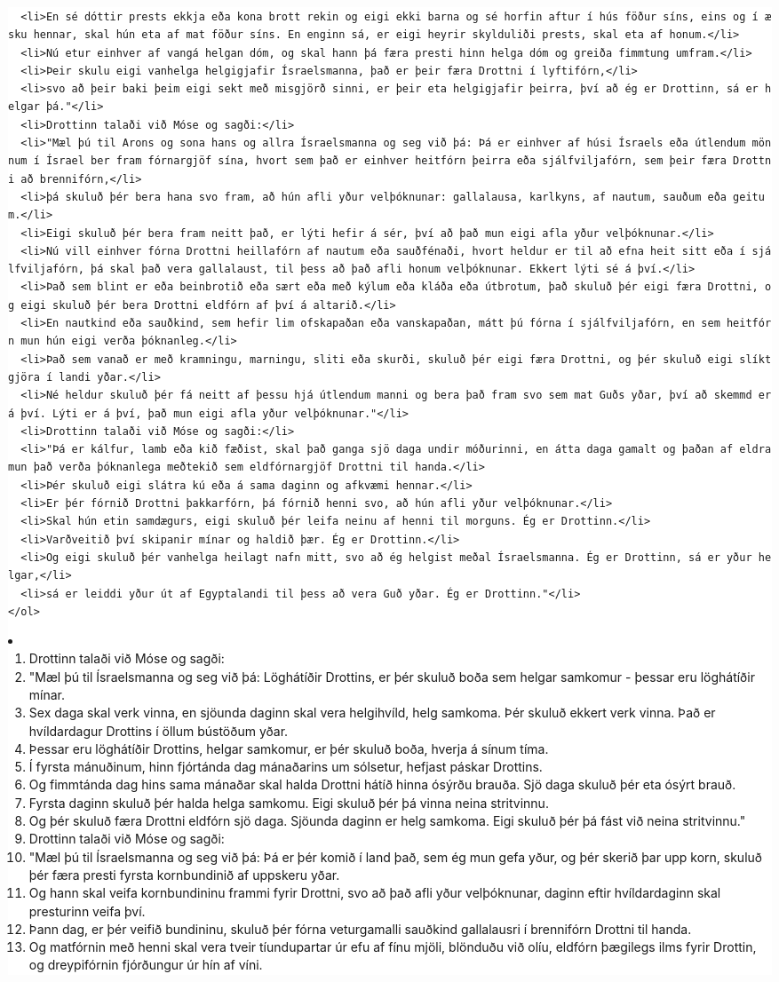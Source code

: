       <li>En sé dóttir prests ekkja eða kona brott rekin og eigi ekki barna og sé horfin aftur í hús föður síns, eins og í æsku hennar, skal hún eta af mat föður síns. En enginn sá, er eigi heyrir skylduliði prests, skal eta af honum.</li>
      <li>Nú etur einhver af vangá helgan dóm, og skal hann þá færa presti hinn helga dóm og greiða fimmtung umfram.</li>
      <li>Þeir skulu eigi vanhelga helgigjafir Ísraelsmanna, það er þeir færa Drottni í lyftifórn,</li>
      <li>svo að þeir baki þeim eigi sekt með misgjörð sinni, er þeir eta helgigjafir þeirra, því að ég er Drottinn, sá er helgar þá."</li>
      <li>Drottinn talaði við Móse og sagði:</li>
      <li>"Mæl þú til Arons og sona hans og allra Ísraelsmanna og seg við þá: Þá er einhver af húsi Ísraels eða útlendum mönnum í Ísrael ber fram fórnargjöf sína, hvort sem það er einhver heitfórn þeirra eða sjálfviljafórn, sem þeir færa Drottni að brennifórn,</li>
      <li>þá skuluð þér bera hana svo fram, að hún afli yður velþóknunar: gallalausa, karlkyns, af nautum, sauðum eða geitum.</li>
      <li>Eigi skuluð þér bera fram neitt það, er lýti hefir á sér, því að það mun eigi afla yður velþóknunar.</li>
      <li>Nú vill einhver fórna Drottni heillafórn af nautum eða sauðfénaði, hvort heldur er til að efna heit sitt eða í sjálfviljafórn, þá skal það vera gallalaust, til þess að það afli honum velþóknunar. Ekkert lýti sé á því.</li>
      <li>Það sem blint er eða beinbrotið eða sært eða með kýlum eða kláða eða útbrotum, það skuluð þér eigi færa Drottni, og eigi skuluð þér bera Drottni eldfórn af því á altarið.</li>
      <li>En nautkind eða sauðkind, sem hefir lim ofskapaðan eða vanskapaðan, mátt þú fórna í sjálfviljafórn, en sem heitfórn mun hún eigi verða þóknanleg.</li>
      <li>Það sem vanað er með kramningu, marningu, sliti eða skurði, skuluð þér eigi færa Drottni, og þér skuluð eigi slíkt gjöra í landi yðar.</li>
      <li>Né heldur skuluð þér fá neitt af þessu hjá útlendum manni og bera það fram svo sem mat Guðs yðar, því að skemmd er á því. Lýti er á því, það mun eigi afla yður velþóknunar."</li>
      <li>Drottinn talaði við Móse og sagði:</li>
      <li>"Þá er kálfur, lamb eða kið fæðist, skal það ganga sjö daga undir móðurinni, en átta daga gamalt og þaðan af eldra mun það verða þóknanlega meðtekið sem eldfórnargjöf Drottni til handa.</li>
      <li>Þér skuluð eigi slátra kú eða á sama daginn og afkvæmi hennar.</li>
      <li>Er þér fórnið Drottni þakkarfórn, þá fórnið henni svo, að hún afli yður velþóknunar.</li>
      <li>Skal hún etin samdægurs, eigi skuluð þér leifa neinu af henni til morguns. Ég er Drottinn.</li>
      <li>Varðveitið því skipanir mínar og haldið þær. Ég er Drottinn.</li>
      <li>Og eigi skuluð þér vanhelga heilagt nafn mitt, svo að ég helgist meðal Ísraelsmanna. Ég er Drottinn, sá er yður helgar,</li>
      <li>sá er leiddi yður út af Egyptalandi til þess að vera Guð yðar. Ég er Drottinn."</li>
    </ol>
  </li>
  <li>
    <ol>
      <li>Drottinn talaði við Móse og sagði:</li>
      <li>"Mæl þú til Ísraelsmanna og seg við þá: Löghátíðir Drottins, er þér skuluð boða sem helgar samkomur - þessar eru löghátíðir mínar.</li>
      <li>Sex daga skal verk vinna, en sjöunda daginn skal vera helgihvíld, helg samkoma. Þér skuluð ekkert verk vinna. Það er hvíldardagur Drottins í öllum bústöðum yðar.</li>
      <li>Þessar eru löghátíðir Drottins, helgar samkomur, er þér skuluð boða, hverja á sínum tíma.</li>
      <li>Í fyrsta mánuðinum, hinn fjórtánda dag mánaðarins um sólsetur, hefjast páskar Drottins.</li>
      <li>Og fimmtánda dag hins sama mánaðar skal halda Drottni hátíð hinna ósýrðu brauða. Sjö daga skuluð þér eta ósýrt brauð.</li>
      <li>Fyrsta daginn skuluð þér halda helga samkomu. Eigi skuluð þér þá vinna neina stritvinnu.</li>
      <li>Og þér skuluð færa Drottni eldfórn sjö daga. Sjöunda daginn er helg samkoma. Eigi skuluð þér þá fást við neina stritvinnu."</li>
      <li>Drottinn talaði við Móse og sagði:</li>
      <li>"Mæl þú til Ísraelsmanna og seg við þá: Þá er þér komið í land það, sem ég mun gefa yður, og þér skerið þar upp korn, skuluð þér færa presti fyrsta kornbundinið af uppskeru yðar.</li>
      <li>Og hann skal veifa kornbundininu frammi fyrir Drottni, svo að það afli yður velþóknunar, daginn eftir hvíldardaginn skal presturinn veifa því.</li>
      <li>Þann dag, er þér veifið bundininu, skuluð þér fórna veturgamalli sauðkind gallalausri í brennifórn Drottni til handa.</li>
      <li>Og matfórnin með henni skal vera tveir tíundupartar úr efu af fínu mjöli, blönduðu við olíu, eldfórn þægilegs ilms fyrir Drottin, og dreypifórnin fjórðungur úr hín af víni.</li>